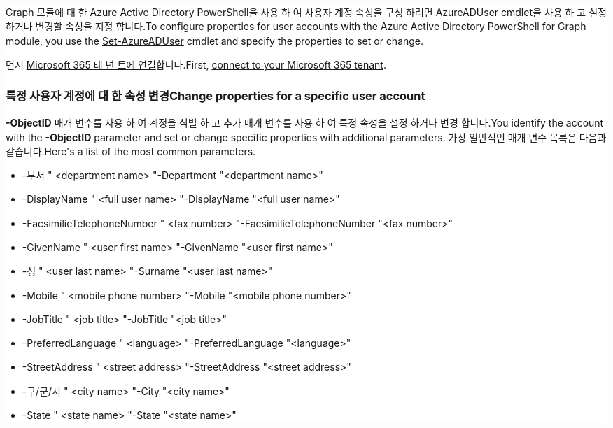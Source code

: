 <span data-ttu-id="e0c94-107">Graph 모듈에 대 한 Azure Active Directory PowerShell을 사용 하 여 사용자 계정 속성을 구성 하려면 [AzureADUser](https://docs.microsoft.com/powershell/module/azuread/set-azureaduser?view=azureadps-2.0) cmdlet을 사용 하 고 설정 하거나 변경할 속성을 지정 합니다.</span><span class="sxs-lookup"><span data-stu-id="e0c94-107">To configure properties for user accounts with the Azure Active Directory PowerShell for Graph module, you use the [Set-AzureADUser](https://docs.microsoft.com/powershell/module/azuread/set-azureaduser?view=azureadps-2.0) cmdlet and specify the properties to set or change.</span></span> 

<span data-ttu-id="e0c94-108">먼저 [Microsoft 365 테 넌 트에 연결](connect-to-microsoft-365-powershell.md#connect-with-the-azure-active-directory-powershell-for-graph-module)합니다.</span><span class="sxs-lookup"><span data-stu-id="e0c94-108">First, [connect to your Microsoft 365 tenant](connect-to-microsoft-365-powershell.md#connect-with-the-azure-active-directory-powershell-for-graph-module).</span></span>
   
### <a name="change-properties-for-a-specific-user-account"></a><span data-ttu-id="e0c94-109">특정 사용자 계정에 대 한 속성 변경</span><span class="sxs-lookup"><span data-stu-id="e0c94-109">Change properties for a specific user account</span></span>

<span data-ttu-id="e0c94-110">**-ObjectID** 매개 변수를 사용 하 여 계정을 식별 하 고 추가 매개 변수를 사용 하 여 특정 속성을 설정 하거나 변경 합니다.</span><span class="sxs-lookup"><span data-stu-id="e0c94-110">You identify the account with the **-ObjectID** parameter and set or change specific properties with additional parameters.</span></span> <span data-ttu-id="e0c94-111">가장 일반적인 매개 변수 목록은 다음과 같습니다.</span><span class="sxs-lookup"><span data-stu-id="e0c94-111">Here's a list of the most common parameters.</span></span>
  
- <span data-ttu-id="e0c94-112">-부서 " \<department name> "</span><span class="sxs-lookup"><span data-stu-id="e0c94-112">-Department "\<department name>"</span></span>
    
- <span data-ttu-id="e0c94-113">-DisplayName " \<full user name> "</span><span class="sxs-lookup"><span data-stu-id="e0c94-113">-DisplayName "\<full user name>"</span></span>
    
- <span data-ttu-id="e0c94-114">-FacsimilieTelephoneNumber " \<fax number> "</span><span class="sxs-lookup"><span data-stu-id="e0c94-114">-FacsimilieTelephoneNumber "\<fax number>"</span></span>
    
- <span data-ttu-id="e0c94-115">-GivenName " \<user first name> "</span><span class="sxs-lookup"><span data-stu-id="e0c94-115">-GivenName "\<user first name>"</span></span>
    
- <span data-ttu-id="e0c94-116">-성 " \<user last name> "</span><span class="sxs-lookup"><span data-stu-id="e0c94-116">-Surname "\<user last name>"</span></span>
    
- <span data-ttu-id="e0c94-117">-Mobile " \<mobile phone number> "</span><span class="sxs-lookup"><span data-stu-id="e0c94-117">-Mobile "\<mobile phone number>"</span></span>
    
- <span data-ttu-id="e0c94-118">-JobTitle " \<job title> "</span><span class="sxs-lookup"><span data-stu-id="e0c94-118">-JobTitle "\<job title>"</span></span>
    
- <span data-ttu-id="e0c94-119">-PreferredLanguage " \<language> "</span><span class="sxs-lookup"><span data-stu-id="e0c94-119">-PreferredLanguage "\<language>"</span></span>
    
- <span data-ttu-id="e0c94-120">-StreetAddress " \<street address> "</span><span class="sxs-lookup"><span data-stu-id="e0c94-120">-StreetAddress "\<street address>"</span></span>
    
- <span data-ttu-id="e0c94-121">-구/군/시 " \<city name> "</span><span class="sxs-lookup"><span data-stu-id="e0c94-121">-City "\<city name>"</span></span>
    
- <span data-ttu-id="e0c94-122">-State " \<state name> "</span><span class="sxs-lookup"><span data-stu-id="e0c94-122">-State "\<state name>"</span></span>
    